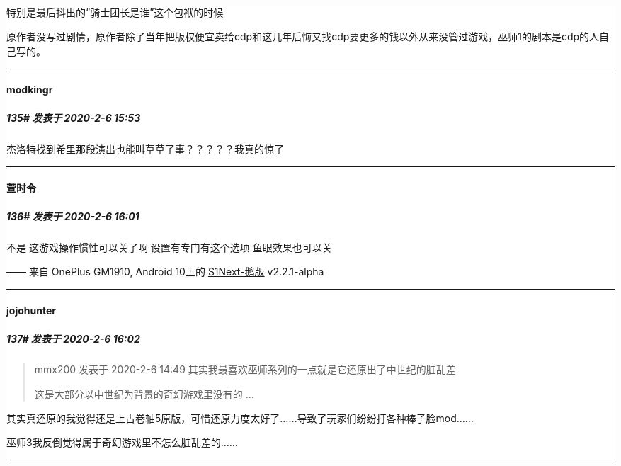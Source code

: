 特别是最后抖出的“骑士团长是谁”这个包袱的时候
</blockquote>
原作者没写过剧情，原作者除了当年把版权便宜卖给cdp和这几年后悔又找cdp要更多的钱以外从来没管过游戏，巫师1的剧本是cdp的人自己写的。







*****

####  modkingr  
##### 135#       发表于 2020-2-6 15:53




杰洛特找到希里那段演出也能叫草草了事？？？？？我真的惊了







*****

####  萱时令  
##### 136#       发表于 2020-2-6 16:01




不是 这游戏操作惯性可以关了啊
设置有专门有这个选项 鱼眼效果也可以关

—— 来自 OnePlus GM1910, Android 10上的 [S1Next-鹅版](https://github.com/ykrank/S1-Next/releases) v2.2.1-alpha







*****

####  jojohunter  
##### 137#       发表于 2020-2-6 16:02



<blockquote>mmx200 发表于 2020-2-6 14:49
其实我最喜欢巫师系列的一点就是它还原出了中世纪的脏乱差

这是大部分以中世纪为背景的奇幻游戏里没有的 ...</blockquote>
其实真还原的我觉得还是上古卷轴5原版，可惜还原力度太好了……导致了玩家们纷纷打各种棒子脸mod……

巫师3我反倒觉得属于奇幻游戏里不怎么脏乱差的……







*****
